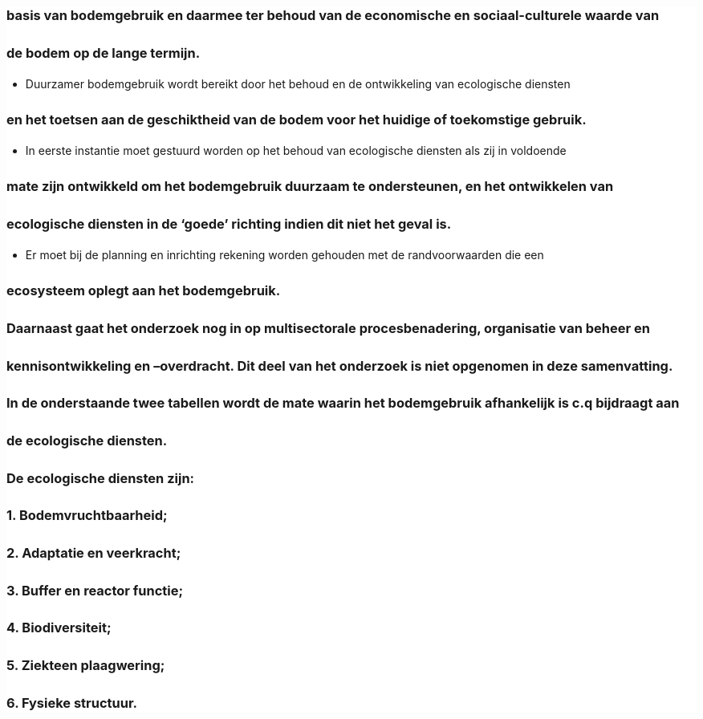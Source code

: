 ### basis van bodemgebruik en daarmee ter behoud van de economische en sociaal-culturele waarde van 

### de bodem op de lange termijn. 

- Duurzamer bodemgebruik wordt bereikt door het behoud en de ontwikkeling van ecologische diensten 

### en het toetsen aan de geschiktheid van de bodem voor het huidige of toekomstige gebruik. 

- In eerste instantie moet gestuurd worden op het behoud van ecologische diensten als zij in voldoende 

### mate zijn ontwikkeld om het bodemgebruik duurzaam te ondersteunen, en het ontwikkelen van 

### ecologische diensten in de ‘goede’ richting indien dit niet het geval is. 

- Er moet bij de planning en inrichting rekening worden gehouden met de randvoorwaarden die een 

### ecosysteem oplegt aan het bodemgebruik. 

### Daarnaast gaat het onderzoek nog in op multisectorale procesbenadering, organisatie van beheer en 

### kennisontwikkeling en –overdracht. Dit deel van het onderzoek is niet opgenomen in deze samenvatting. 

### In de onderstaande twee tabellen wordt de mate waarin het bodemgebruik afhankelijk is c.q bijdraagt aan 

### de ecologische diensten. 


### De ecologische diensten zijn: 

### 1. Bodemvruchtbaarheid; 

### 2. Adaptatie en veerkracht; 

### 3. Buffer en reactor functie; 

### 4. Biodiversiteit; 

### 5. Ziekteen plaagwering; 

### 6. Fysieke structuur. 
